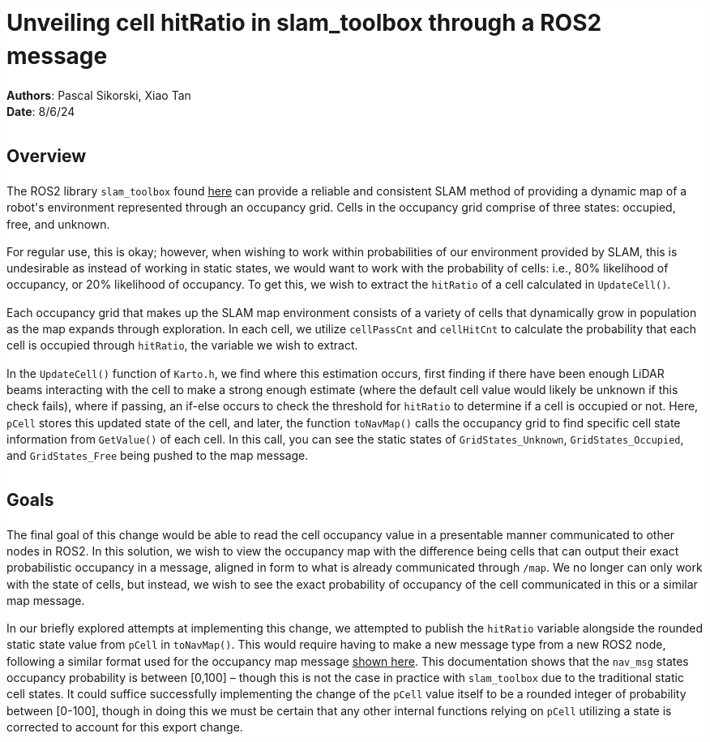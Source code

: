 
# Unveiling cell hitRatio in slam_toolbox through a ROS2 message

**Authors**: Pascal Sikorski, Xiao Tan  
**Date**: 8/6/24  

## Overview

The ROS2 library `slam_toolbox` found [here](https://github.com/SteveMacenski/slam_toolbox/tree/humble) can provide a reliable and consistent SLAM method of providing a dynamic map of a robot's environment represented through an occupancy grid. Cells in the occupancy grid comprise of three states: occupied, free, and unknown.

For regular use, this is okay; however, when wishing to work within probabilities of our environment provided by SLAM, this is undesirable as instead of working in static states, we would want to work with the probability of cells: i.e., 80% likelihood of occupancy, or 20% likelihood of occupancy. To get this, we wish to extract the `hitRatio` of a cell calculated in `UpdateCell()`.

Each occupancy grid that makes up the SLAM map environment consists of a variety of cells that dynamically grow in population as the map expands through exploration. In each cell, we utilize `cellPassCnt` and `cellHitCnt` to calculate the probability that each cell is occupied through `hitRatio`, the variable we wish to extract.

In the `UpdateCell()` function of `Karto.h`, we find where this estimation occurs, first finding if there have been enough LiDAR beams interacting with the cell to make a strong enough estimate (where the default cell value would likely be unknown if this check fails), where if passing, an if-else occurs to check the threshold for `hitRatio` to determine if a cell is occupied or not. Here, `pCell` stores this updated state of the cell, and later, the function `toNavMap()` calls the occupancy grid to find specific cell state information from `GetValue()` of each cell. In this call, you can see the static states of `GridStates_Unknown`, `GridStates_Occupied`, and `GridStates_Free` being pushed to the map message.

## Goals

The final goal of this change would be able to read the cell occupancy value in a presentable manner communicated to other nodes in ROS2. In this solution, we wish to view the occupancy map with the difference being cells that can output their exact probabilistic occupancy in a message, aligned in form to what is already communicated through `/map`. We no longer can only work with the state of cells, but instead, we wish to see the exact probability of occupancy of the cell communicated in this or a similar map message.

In our briefly explored attempts at implementing this change, we attempted to publish the `hitRatio` variable alongside the rounded static state value from `pCell` in `toNavMap()`. This would require having to make a new message type from a new ROS2 node, following a similar format used for the occupancy map message [shown here](https://docs.ros.org/en/melodic/api/nav_msgs/html/msg/OccupancyGrid.html). This documentation shows that the `nav_msg` states occupancy probability is between \[0,100\] – though this is not the case in practice with `slam_toolbox` due to the traditional static cell states. It could suffice successfully implementing the change of the `pCell` value itself to be a rounded integer of probability between \[0-100\], though in doing this we must be certain that any other internal functions relying on `pCell` utilizing a state is corrected to account for this export change.
